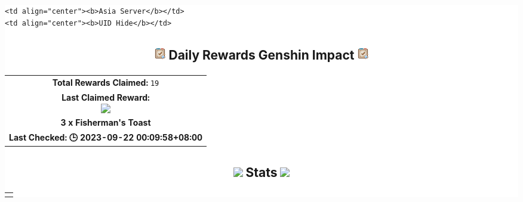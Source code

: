     <td align="center"><b>Asia Server</b></td>
    <td align="center"><b>UID Hide</b></td>
  </tr>
</table>

<h2 align="center">
  <img src="./images/logo/check-in.webp" , height="20" /> Daily Rewards Genshin
  Impact <img src="./images/logo/check-in.webp" , height="20" />
</h2>
<table align="center">
  <tr>
    <td align="center"><b>Total Rewards Claimed:</b> <code>19</code></td>
  </tr>
  <tr>
    <td align="center">
      <b>Last Claimed Reward:</b><br /><a
        href="https://act.hoyolab.com/ys/event/signin-sea-v3/index.html?act_id=e202102251931481"
        ><img
          src="https://upload-static.hoyoverse.com/event/2021/07/30/3e7e2d97ddb311b7c322e6fcc41f19b2_321917890547231846.png"
          ,
          height="80" /></a
      ><br />
      <b>3 x Fisherman's Toast</b>
    </td>
  </tr>
  <tr>
    <td align="center"><b>Last Checked: 🕒 2023-09-22 00:09:58+08:00</b></td>
  </tr>
</table>

<h2 align="center">
  <img
    src="https://genshin.honeyhunterworld.com/img/icons/viewpoint_35.webp"
    ,
    height="20"
  />
  Stats
  <img
    src="https://genshin.honeyhunterworld.com/img/icons/viewpoint_35.webp"
    ,
    height="20"
  />
</h2>
<table align="center">
  <tr>
    <td>